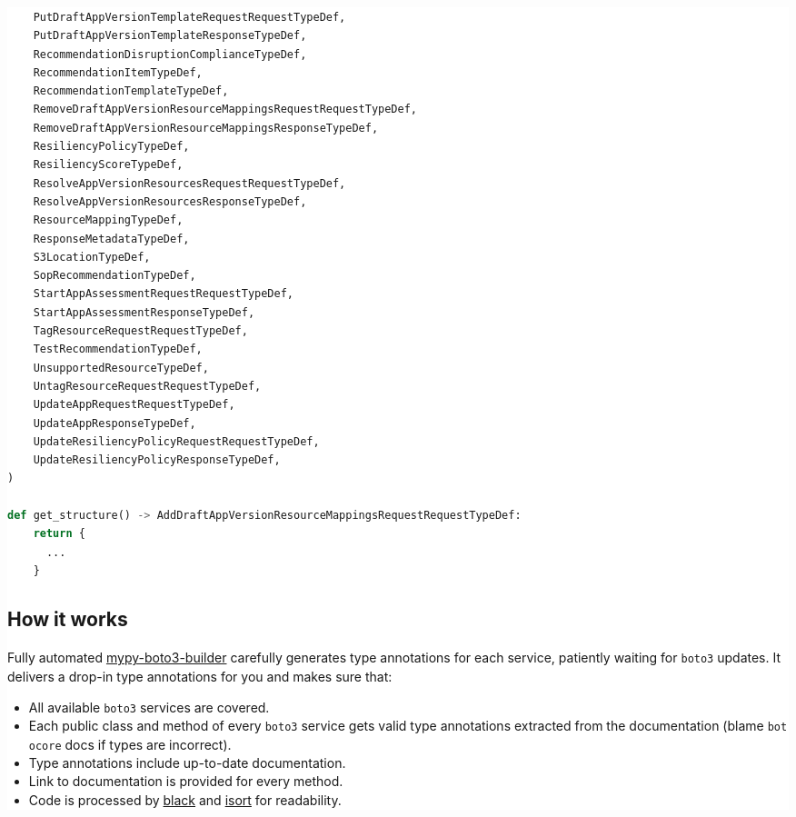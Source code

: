 ```python
    PutDraftAppVersionTemplateRequestRequestTypeDef,
    PutDraftAppVersionTemplateResponseTypeDef,
    RecommendationDisruptionComplianceTypeDef,
    RecommendationItemTypeDef,
    RecommendationTemplateTypeDef,
    RemoveDraftAppVersionResourceMappingsRequestRequestTypeDef,
    RemoveDraftAppVersionResourceMappingsResponseTypeDef,
    ResiliencyPolicyTypeDef,
    ResiliencyScoreTypeDef,
    ResolveAppVersionResourcesRequestRequestTypeDef,
    ResolveAppVersionResourcesResponseTypeDef,
    ResourceMappingTypeDef,
    ResponseMetadataTypeDef,
    S3LocationTypeDef,
    SopRecommendationTypeDef,
    StartAppAssessmentRequestRequestTypeDef,
    StartAppAssessmentResponseTypeDef,
    TagResourceRequestRequestTypeDef,
    TestRecommendationTypeDef,
    UnsupportedResourceTypeDef,
    UntagResourceRequestRequestTypeDef,
    UpdateAppRequestRequestTypeDef,
    UpdateAppResponseTypeDef,
    UpdateResiliencyPolicyRequestRequestTypeDef,
    UpdateResiliencyPolicyResponseTypeDef,
)

def get_structure() -> AddDraftAppVersionResourceMappingsRequestRequestTypeDef:
    return {
      ...
    }
```

<a id="how-it-works"></a>

## How it works

Fully automated
[mypy-boto3-builder](https://github.com/youtype/mypy_boto3_builder) carefully
generates type annotations for each service, patiently waiting for `boto3`
updates. It delivers a drop-in type annotations for you and makes sure that:

- All available `boto3` services are covered.
- Each public class and method of every `boto3` service gets valid type
  annotations extracted from the documentation (blame `botocore` docs if types
  are incorrect).
- Type annotations include up-to-date documentation.
- Link to documentation is provided for every method.
- Code is processed by [black](https://github.com/psf/black) and
  [isort](https://github.com/PyCQA/isort) for readability.

<a id="what's-new"></a>
